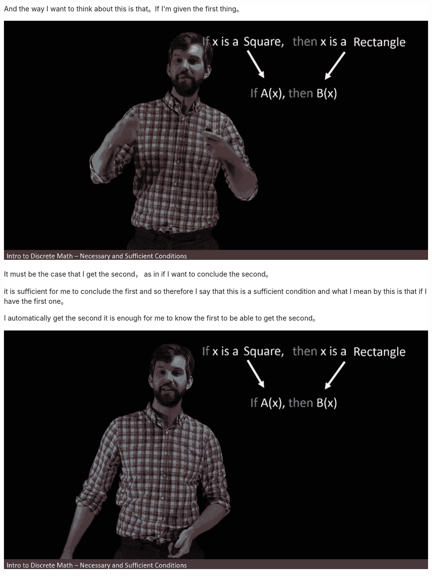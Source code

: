 And the way I want to think about this is that。If I'm given the first thing。



![](img/81f5a86406dd071367b7e79503db4207_30.png)

It must be the case that I get the second， as in if I want to conclude the second。

 it is sufficient for me to conclude the first and so therefore I say that this is a sufficient condition and what I mean by this is that if I have the first one。

 I automatically get the second it is enough for me to know the first to be able to get the second。



![](img/81f5a86406dd071367b7e79503db4207_32.png)
